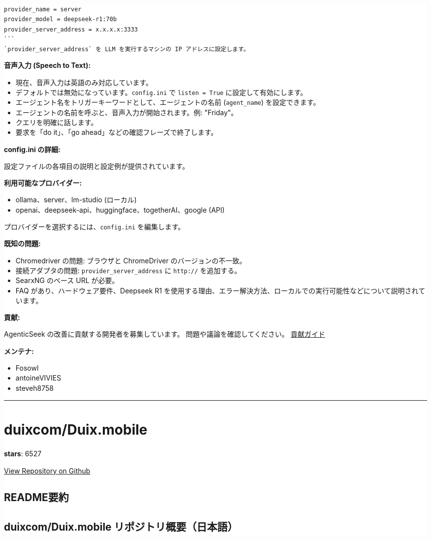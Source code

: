     provider_name = server
    provider_model = deepseek-r1:70b
    provider_server_address = x.x.x.x:3333
    ```
    `provider_server_address` を LLM を実行するマシンの IP アドレスに設定します。

**音声入力 (Speech to Text):**

*   現在、音声入力は英語のみ対応しています。
*   デフォルトでは無効になっています。`config.ini` で `listen = True` に設定して有効にします。
*   エージェント名をトリガーキーワードとして、エージェントの名前 (`agent_name`) を設定できます。
*   エージェントの名前を呼ぶと、音声入力が開始されます。例: "Friday"。
*   クエリを明確に話します。
*   要求を「do it」、「go ahead」などの確認フレーズで終了します。

**config.ini の詳細:**

設定ファイルの各項目の説明と設定例が提供されています。

**利用可能なプロバイダー:**

*   ollama、server、lm-studio (ローカル)
*   openai、deepseek-api、huggingface、togetherAI、google (API)

プロバイダーを選択するには、`config.ini` を編集します。

**既知の問題:**

*   Chromedriver の問題: ブラウザと ChromeDriver のバージョンの不一致。
*   接続アダプタの問題: `provider_server_address` に `http://` を追加する。
*   SearxNG のベース URL が必要。
*   FAQ があり、ハードウェア要件、Deepseek R1 を使用する理由、エラー解決方法、ローカルでの実行可能性などについて説明されています。

**貢献:**

AgenticSeek の改善に貢献する開発者を募集しています。 問題や議論を確認してください。 [貢献ガイド](./docs/CONTRIBUTING.md)

**メンテナ:**

*   Fosowl
*   antoineVIVIES
*   steveh8758


---

# duixcom/Duix.mobile

**stars**: 6527

[View Repository on Github](https://github.com/duixcom/Duix.mobile)



## README要約
## duixcom/Duix.mobile リポジトリ概要（日本語）
